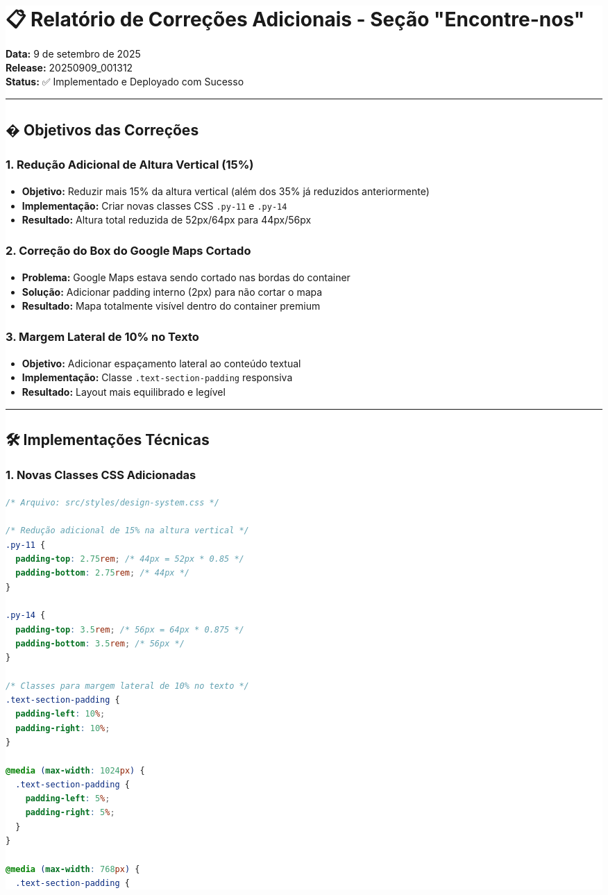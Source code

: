 # 📋 Relatório de Correções Adicionais - Seção "Encontre-nos"

**Data:** 9 de setembro de 2025  
**Release:** 20250909_001312  
**Status:** ✅ Implementado e Deployado com Sucesso

---

## � Objetivos das Correções

### 1. Redução Adicional de Altura Vertical (15%)
- **Objetivo:** Reduzir mais 15% da altura vertical (além dos 35% já reduzidos anteriormente)
- **Implementação:** Criar novas classes CSS `.py-11` e `.py-14`
- **Resultado:** Altura total reduzida de 52px/64px para 44px/56px

### 2. Correção do Box do Google Maps Cortado
- **Problema:** Google Maps estava sendo cortado nas bordas do container
- **Solução:** Adicionar padding interno (2px) para não cortar o mapa
- **Resultado:** Mapa totalmente visível dentro do container premium

### 3. Margem Lateral de 10% no Texto
- **Objetivo:** Adicionar espaçamento lateral ao conteúdo textual
- **Implementação:** Classe `.text-section-padding` responsiva
- **Resultado:** Layout mais equilibrado e legível

---

## 🛠️ Implementações Técnicas

### 1. Novas Classes CSS Adicionadas

```css
/* Arquivo: src/styles/design-system.css */

/* Redução adicional de 15% na altura vertical */
.py-11 {
  padding-top: 2.75rem; /* 44px = 52px * 0.85 */
  padding-bottom: 2.75rem; /* 44px */
}

.py-14 {
  padding-top: 3.5rem; /* 56px = 64px * 0.875 */
  padding-bottom: 3.5rem; /* 56px */
}

/* Classes para margem lateral de 10% no texto */
.text-section-padding {
  padding-left: 10%;
  padding-right: 10%;
}

@media (max-width: 1024px) {
  .text-section-padding {
    padding-left: 5%;
    padding-right: 5%;
  }
}

@media (max-width: 768px) {
  .text-section-padding {
```